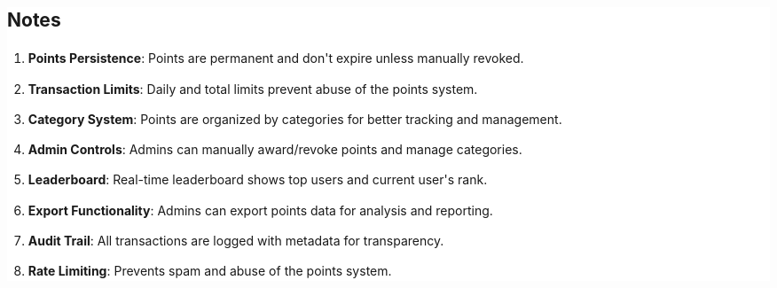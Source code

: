 
## Notes

1. **Points Persistence**: Points are permanent and don't expire unless manually revoked.

2. **Transaction Limits**: Daily and total limits prevent abuse of the points system.

3. **Category System**: Points are organized by categories for better tracking and management.

4. **Admin Controls**: Admins can manually award/revoke points and manage categories.

5. **Leaderboard**: Real-time leaderboard shows top users and current user's rank.

6. **Export Functionality**: Admins can export points data for analysis and reporting.

7. **Audit Trail**: All transactions are logged with metadata for transparency.

8. **Rate Limiting**: Prevents spam and abuse of the points system. 